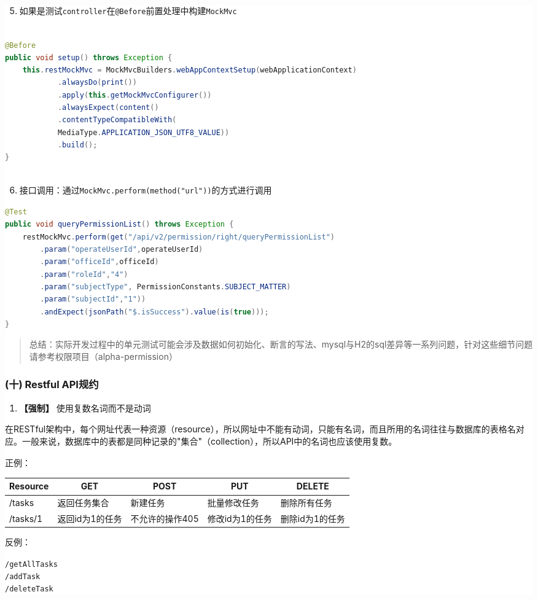 
5. 如果是测试`controller`在`@Before`前置处理中构建`MockMvc`

```java

@Before
public void setup() throws Exception {
    this.restMockMvc = MockMvcBuilders.webAppContextSetup(webApplicationContext)
            .alwaysDo(print())
            .apply(this.getMockMvcConfigurer())
            .alwaysExpect(content()
            .contentTypeCompatibleWith(
            MediaType.APPLICATION_JSON_UTF8_VALUE))
            .build();
}
    
```

6. 接口调用：通过`MockMvc.perform(method("url"))`的方式进行调用

```java
@Test
public void queryPermissionList() throws Exception {
    restMockMvc.perform(get("/api/v2/permission/right/queryPermissionList")
        .param("operateUserId",operateUserId)
        .param("officeId",officeId)
        .param("roleId","4")
        .param("subjectType", PermissionConstants.SUBJECT_MATTER)
        .param("subjectId","1"))
        .andExpect(jsonPath("$.isSuccess").value(is(true)));
}
```

> 总结：实际开发过程中的单元测试可能会涉及数据如何初始化、断言的写法、mysql与H2的sql差异等一系列问题，针对这些细节问题请参考权限项目（alpha-permission）

### (十) Restful API规约

1. **【强制】** 使用复数名词而不是动词

在RESTful架构中，每个网址代表一种资源（resource），所以网址中不能有动词，只能有名词，而且所用的名词往往与数据库的表格名对应。一般来说，数据库中的表都是同种记录的"集合"（collection），所以API中的名词也应该使用复数。

正例：


Resource | GET | POST | PUT | DELETE
---|---|---|---|---
/tasks | 返回任务集合 | 新建任务 | 批量修改任务 | 删除所有任务
/tasks/1 | 返回id为1的任务 | 不允许的操作405 | 修改id为1的任务| 删除id为1的任务

反例：

```html
/getAllTasks
/addTask
/deleteTask
```
